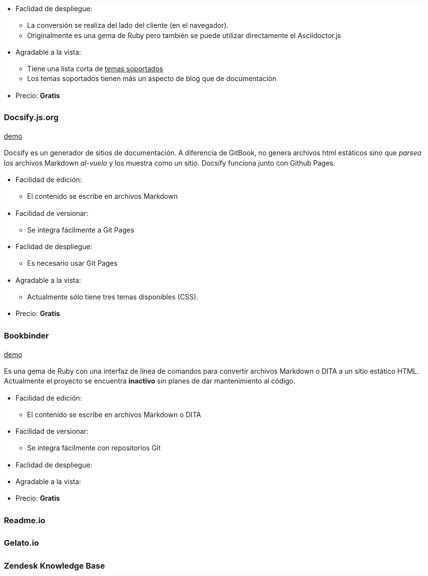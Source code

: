 - Faclidad de despliegue:
  - La conversión se realiza del lado del cliente (en el navegador).
  - Originalmente es una gema de Ruby pero también se puede utilizar directamente el Asciidoctor.js

- Agradable a la vista:
  - Tiene una lista corta de [temas soportados](https://pages.github.com/themes/)
  - Los temas soportados tienen más un aspecto de blog que de documentación

- Precio: **Gratis**

### Docsify.js.org

[demo](https://dobromir-hristov.github.io/palettify/#/)  

Docsify es un generador de sitios de documentación. A diferencia de GitBook, no genera archivos html estáticos sino que *parsea* los archivos Markdown *al-vuelo* y los muestra como un sitio. Docsify funciona junto con Github Pages.

- Facilidad de edición:
  - El contenido se escribe en archivos Markdown

- Facilidad de versionar:
  - Se integra fácilmente a Git Pages

- Faclidad de despliegue:
  - Es necesario usar Git Pages

- Agradable a la vista:
  - Actualmente sólo tiene tres temas disponibles (CSS).

- Precio: **Gratis**

### Bookbinder

[demo](https://docs.cloudfoundry.org/deploying/index.html)

Es una gema de Ruby con una interfaz de línea de comandos para convertir archivos Markdown o DITA a un sitio estático HTML. Actualmente el proyecto se encuentra **inactivo** sin planes de dar mantenimiento al código.

- Facilidad de edición:
  - El contenido se escribe en archivos Markdown o DITA

- Facilidad de versionar:
  - Se integra fácilmente con repositorios Git

- Faclidad de despliegue:

- Agradable a la vista:

- Precio: **Gratis**

### Readme.io  
### Gelato.io  
### Zendesk Knowledge Base  
